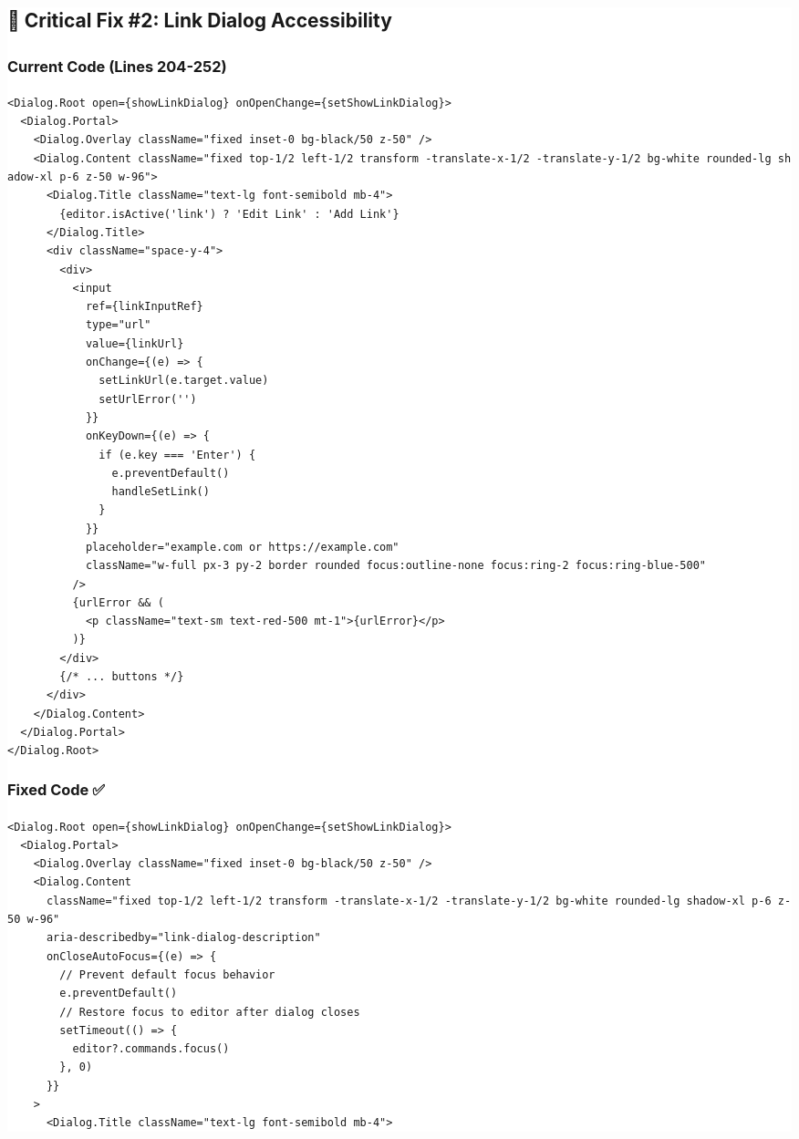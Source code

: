 
## 🔴 Critical Fix #2: Link Dialog Accessibility

### Current Code (Lines 204-252)
```tsx
<Dialog.Root open={showLinkDialog} onOpenChange={setShowLinkDialog}>
  <Dialog.Portal>
    <Dialog.Overlay className="fixed inset-0 bg-black/50 z-50" />
    <Dialog.Content className="fixed top-1/2 left-1/2 transform -translate-x-1/2 -translate-y-1/2 bg-white rounded-lg shadow-xl p-6 z-50 w-96">
      <Dialog.Title className="text-lg font-semibold mb-4">
        {editor.isActive('link') ? 'Edit Link' : 'Add Link'}
      </Dialog.Title>
      <div className="space-y-4">
        <div>
          <input
            ref={linkInputRef}
            type="url"
            value={linkUrl}
            onChange={(e) => {
              setLinkUrl(e.target.value)
              setUrlError('')
            }}
            onKeyDown={(e) => {
              if (e.key === 'Enter') {
                e.preventDefault()
                handleSetLink()
              }
            }}
            placeholder="example.com or https://example.com"
            className="w-full px-3 py-2 border rounded focus:outline-none focus:ring-2 focus:ring-blue-500"
          />
          {urlError && (
            <p className="text-sm text-red-500 mt-1">{urlError}</p>
          )}
        </div>
        {/* ... buttons */}
      </div>
    </Dialog.Content>
  </Dialog.Portal>
</Dialog.Root>
```

### Fixed Code ✅
```tsx
<Dialog.Root open={showLinkDialog} onOpenChange={setShowLinkDialog}>
  <Dialog.Portal>
    <Dialog.Overlay className="fixed inset-0 bg-black/50 z-50" />
    <Dialog.Content
      className="fixed top-1/2 left-1/2 transform -translate-x-1/2 -translate-y-1/2 bg-white rounded-lg shadow-xl p-6 z-50 w-96"
      aria-describedby="link-dialog-description"
      onCloseAutoFocus={(e) => {
        // Prevent default focus behavior
        e.preventDefault()
        // Restore focus to editor after dialog closes
        setTimeout(() => {
          editor?.commands.focus()
        }, 0)
      }}
    >
      <Dialog.Title className="text-lg font-semibold mb-4">
```